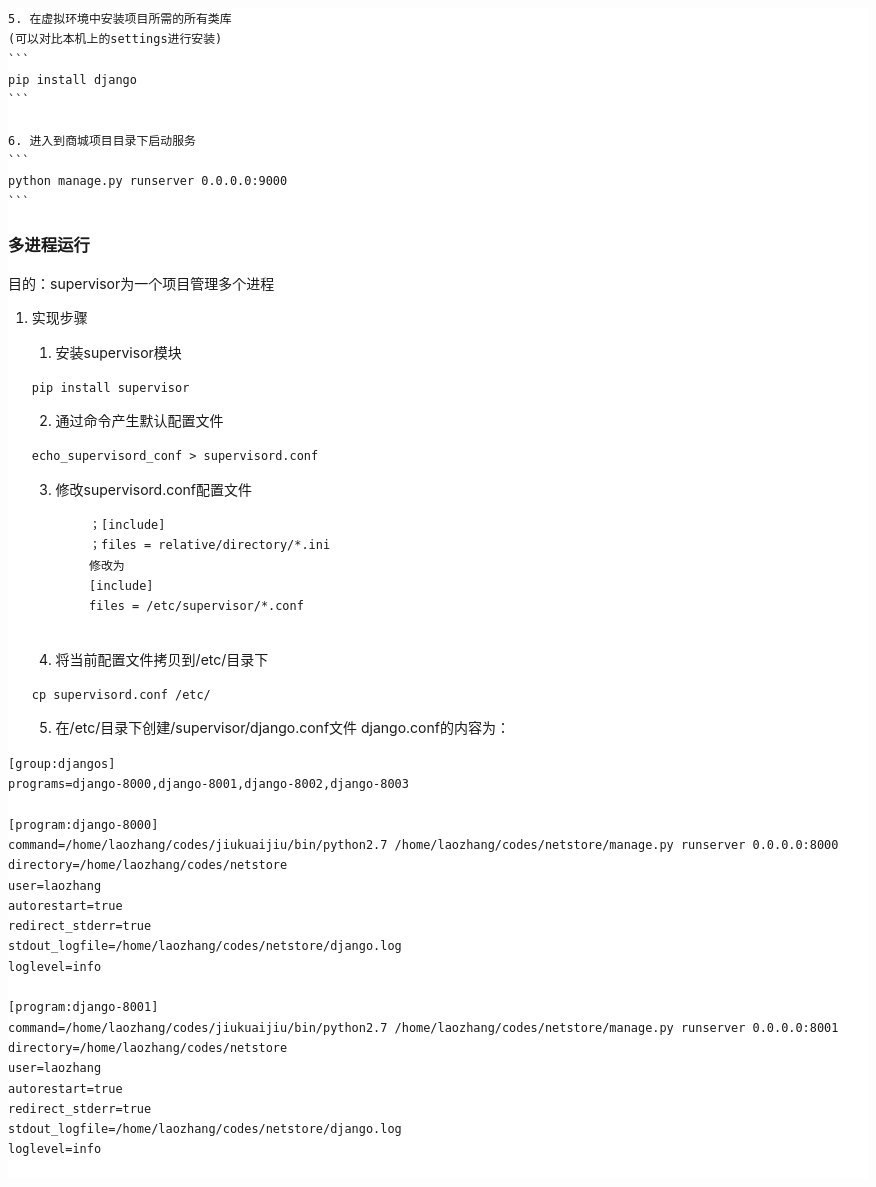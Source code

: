     5. 在虚拟环境中安装项目所需的所有类库
    (可以对比本机上的settings进行安装)
    ```
    pip install django 
    ```
    
    6. 进入到商城项目目录下启动服务
    ```
    python manage.py runserver 0.0.0.0:9000
    ```
    
    
### 多进程运行
目的：supervisor为一个项目管理多个进程
  
1. 实现步骤
    1. 安装supervisor模块
    ```
    pip install supervisor
    ```
    2. 通过命令产生默认配置文件
    ```
    echo_supervisord_conf > supervisord.conf 
    ```
    
    3. 修改supervisord.conf配置文件
    ```     将
            ；[include]
			；files = relative/directory/*.ini	
			修改为
			[include]
			files = /etc/supervisor/*.conf
			
    ```
    
    4. 将当前配置文件拷贝到/etc/目录下
    ```
    cp supervisord.conf /etc/
    ```
    
    5. 在/etc/目录下创建/supervisor/django.conf文件
    django.conf的内容为：
```
[group:djangos]
programs=django-8000,django-8001,django-8002,django-8003

[program:django-8000]
command=/home/laozhang/codes/jiukuaijiu/bin/python2.7 /home/laozhang/codes/netstore/manage.py runserver 0.0.0.0:8000
directory=/home/laozhang/codes/netstore
user=laozhang
autorestart=true
redirect_stderr=true
stdout_logfile=/home/laozhang/codes/netstore/django.log
loglevel=info

[program:django-8001]
command=/home/laozhang/codes/jiukuaijiu/bin/python2.7 /home/laozhang/codes/netstore/manage.py runserver 0.0.0.0:8001
directory=/home/laozhang/codes/netstore
user=laozhang
autorestart=true
redirect_stderr=true
stdout_logfile=/home/laozhang/codes/netstore/django.log
loglevel=info


```